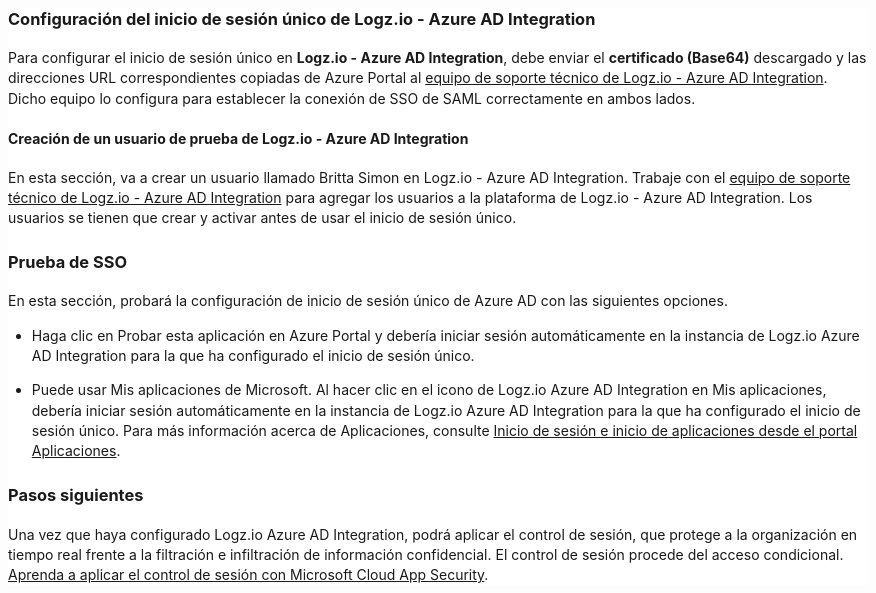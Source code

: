 ### <a name="configure-logzio-azure-ad-integration-sso"></a>Configuración del inicio de sesión único de Logz.io - Azure AD Integration

Para configurar el inicio de sesión único en **Logz.io - Azure AD Integration**, debe enviar el **certificado (Base64)** descargado y las direcciones URL correspondientes copiadas de Azure Portal al [equipo de soporte técnico de Logz.io - Azure AD Integration](mailto:help@logz.io). Dicho equipo lo configura para establecer la conexión de SSO de SAML correctamente en ambos lados.

#### <a name="create-logzio-azure-ad-integration-test-user"></a>Creación de un usuario de prueba de Logz.io - Azure AD Integration

En esta sección, va a crear un usuario llamado Britta Simon en Logz.io - Azure AD Integration. Trabaje con el [equipo de soporte técnico de Logz.io - Azure AD Integration](mailto:help@logz.io) para agregar los usuarios a la plataforma de Logz.io - Azure AD Integration. Los usuarios se tienen que crear y activar antes de usar el inicio de sesión único.

### <a name="test-sso"></a>Prueba de SSO 

En esta sección, probará la configuración de inicio de sesión único de Azure AD con las siguientes opciones.

* Haga clic en Probar esta aplicación en Azure Portal y debería iniciar sesión automáticamente en la instancia de Logz.io Azure AD Integration para la que ha configurado el inicio de sesión único.

* Puede usar Mis aplicaciones de Microsoft. Al hacer clic en el icono de Logz.io Azure AD Integration en Mis aplicaciones, debería iniciar sesión automáticamente en la instancia de Logz.io Azure AD Integration para la que ha configurado el inicio de sesión único. Para más información acerca de Aplicaciones, consulte [Inicio de sesión e inicio de aplicaciones desde el portal Aplicaciones](../user-help/my-apps-portal-end-user-access.md).

### <a name="next-steps"></a>Pasos siguientes

Una vez que haya configurado Logz.io Azure AD Integration, podrá aplicar el control de sesión, que protege a la organización en tiempo real frente a la filtración e infiltración de información confidencial. El control de sesión procede del acceso condicional. [Aprenda a aplicar el control de sesión con Microsoft Cloud App Security](/cloud-app-security/proxy-deployment-aad).
